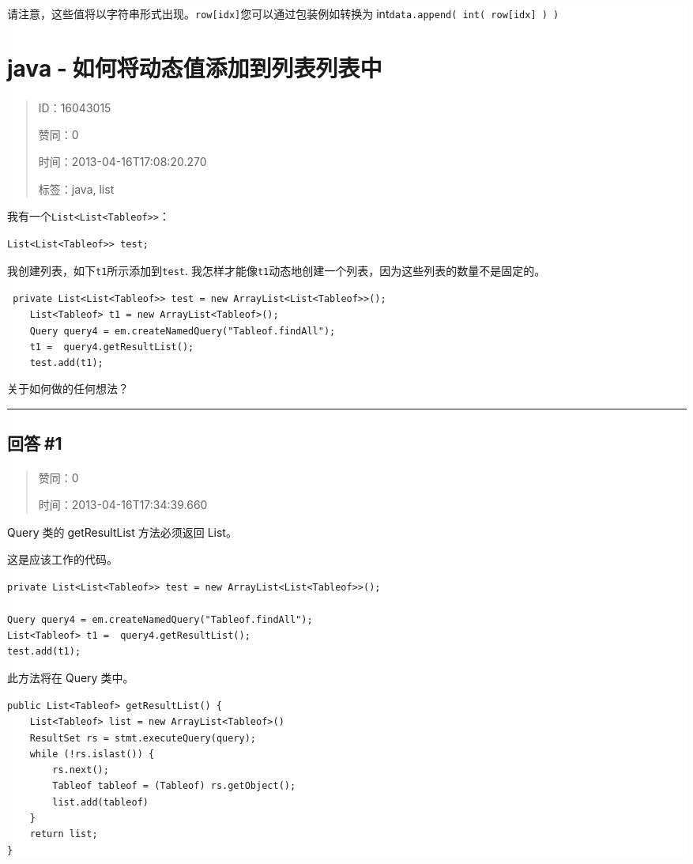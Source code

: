 请注意，这些值将以字符串形式出现。`row[idx]`您可以通过包装例如转换为 int`data.append( int( row[idx] ) )`

# java - 如何将动态值添加到列表列表中

> ID：16043015
> 
> 赞同：0
> 
> 时间：2013-04-16T17:08:20.270
> 
> 标签：java, list

我有一个`List<List<Tableof>>`：

```
List<List<Tableof>> test; 
```

我创建列表，如下`t1`所示添加到`test`. 我怎样才能像`t1`动态地创建一个列表，因为这些列表的数量不是固定的。

```
 private List<List<Tableof>> test = new ArrayList<List<Tableof>>();
    List<Tableof> t1 = new ArrayList<Tableof>();
    Query query4 = em.createNamedQuery("Tableof.findAll");
    t1 =  query4.getResultList();
    test.add(t1); 
```

关于如何做的任何想法？

* * *

## 回答 #1

> 赞同：0
> 
> 时间：2013-04-16T17:34:39.660

Query 类的 getResultList 方法必须返回 List<Tableof>。

这是应该工作的代码。

```
private List<List<Tableof>> test = new ArrayList<List<Tableof>>();

Query query4 = em.createNamedQuery("Tableof.findAll");
List<Tableof> t1 =  query4.getResultList();
test.add(t1); 
```

此方法将在 Query 类中。

```
public List<Tableof> getResultList() {
    List<Tableof> list = new ArrayList<Tableof>()
    ResultSet rs = stmt.executeQuery(query);
    while (!rs.islast()) {
        rs.next();
        Tableof tableof = (Tableof) rs.getObject();
        list.add(tableof)
    }
    return list;
} 
```
